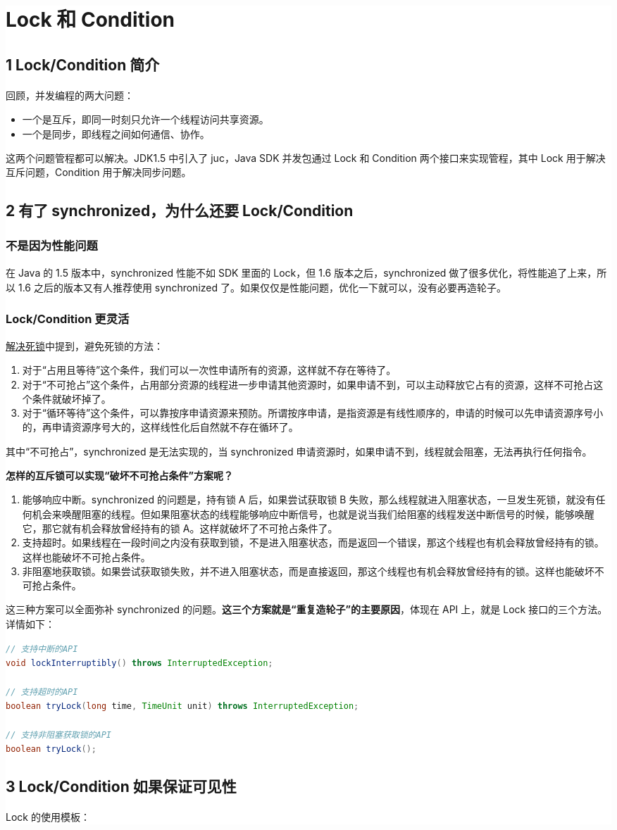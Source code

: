 # Lock 和 Condition

## 1 Lock/Condition 简介

回顾，并发编程的两大问题：

- 一个是互斥，即同一时刻只允许一个线程访问共享资源。
- 一个是同步，即线程之间如何通信、协作。

这两个问题管程都可以解决。JDK1.5 中引入了 juc，Java SDK 并发包通过 Lock 和 Condition 两个接口来实现管程，其中 Lock 用于解决互斥问题，Condition 用于解决同步问题。

## 2 有了 synchronized，为什么还要 Lock/Condition

### 不是因为性能问题

在 Java 的 1.5 版本中，synchronized 性能不如 SDK 里面的 Lock，但 1.6 版本之后，synchronized 做了很多优化，将性能追了上来，所以 1.6 之后的版本又有人推荐使用 synchronized 了。如果仅仅是性能问题，优化一下就可以，没有必要再造轮子。

### Lock/Condition 更灵活

[解决死锁](04-解决死锁.md)中提到，避免死锁的方法：

1. 对于“占用且等待”这个条件，我们可以一次性申请所有的资源，这样就不存在等待了。
2. 对于“不可抢占”这个条件，占用部分资源的线程进一步申请其他资源时，如果申请不到，可以主动释放它占有的资源，这样不可抢占这个条件就破坏掉了。
3. 对于“循环等待”这个条件，可以靠按序申请资源来预防。所谓按序申请，是指资源是有线性顺序的，申请的时候可以先申请资源序号小的，再申请资源序号大的，这样线性化后自然就不存在循环了。

其中“不可抢占”，synchronized 是无法实现的，当 synchronized 申请资源时，如果申请不到，线程就会阻塞，无法再执行任何指令。

**怎样的互斥锁可以实现“破坏不可抢占条件”方案呢？**

1. 能够响应中断。synchronized 的问题是，持有锁 A 后，如果尝试获取锁 B 失败，那么线程就进入阻塞状态，一旦发生死锁，就没有任何机会来唤醒阻塞的线程。但如果阻塞状态的线程能够响应中断信号，也就是说当我们给阻塞的线程发送中断信号的时候，能够唤醒它，那它就有机会释放曾经持有的锁 A。这样就破坏了不可抢占条件了。
2. 支持超时。如果线程在一段时间之内没有获取到锁，不是进入阻塞状态，而是返回一个错误，那这个线程也有机会释放曾经持有的锁。这样也能破坏不可抢占条件。
3. 非阻塞地获取锁。如果尝试获取锁失败，并不进入阻塞状态，而是直接返回，那这个线程也有机会释放曾经持有的锁。这样也能破坏不可抢占条件。

这三种方案可以全面弥补 synchronized 的问题。**这三个方案就是“重复造轮子”的主要原因**，体现在 API 上，就是 Lock 接口的三个方法。详情如下：

```java
// 支持中断的API
void lockInterruptibly() throws InterruptedException;

// 支持超时的API
boolean tryLock(long time, TimeUnit unit) throws InterruptedException;

// 支持非阻塞获取锁的API
boolean tryLock();
```

## 3 Lock/Condition 如果保证可见性

Lock 的使用模板：
